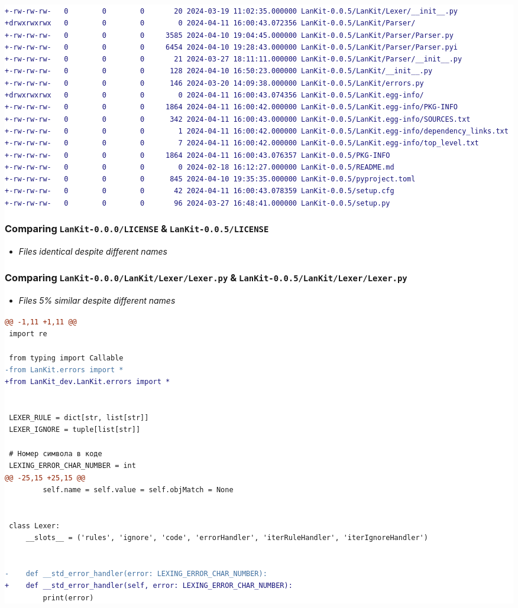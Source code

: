```diff
+-rw-rw-rw-   0        0        0       20 2024-03-19 11:02:35.000000 LanKit-0.0.5/LanKit/Lexer/__init__.py
+drwxrwxrwx   0        0        0        0 2024-04-11 16:00:43.072356 LanKit-0.0.5/LanKit/Parser/
+-rw-rw-rw-   0        0        0     3585 2024-04-10 19:04:45.000000 LanKit-0.0.5/LanKit/Parser/Parser.py
+-rw-rw-rw-   0        0        0     6454 2024-04-10 19:28:43.000000 LanKit-0.0.5/LanKit/Parser/Parser.pyi
+-rw-rw-rw-   0        0        0       21 2024-03-27 18:11:11.000000 LanKit-0.0.5/LanKit/Parser/__init__.py
+-rw-rw-rw-   0        0        0      128 2024-04-10 16:50:23.000000 LanKit-0.0.5/LanKit/__init__.py
+-rw-rw-rw-   0        0        0      146 2024-03-20 14:09:38.000000 LanKit-0.0.5/LanKit/errors.py
+drwxrwxrwx   0        0        0        0 2024-04-11 16:00:43.074356 LanKit-0.0.5/LanKit.egg-info/
+-rw-rw-rw-   0        0        0     1864 2024-04-11 16:00:42.000000 LanKit-0.0.5/LanKit.egg-info/PKG-INFO
+-rw-rw-rw-   0        0        0      342 2024-04-11 16:00:43.000000 LanKit-0.0.5/LanKit.egg-info/SOURCES.txt
+-rw-rw-rw-   0        0        0        1 2024-04-11 16:00:42.000000 LanKit-0.0.5/LanKit.egg-info/dependency_links.txt
+-rw-rw-rw-   0        0        0        7 2024-04-11 16:00:42.000000 LanKit-0.0.5/LanKit.egg-info/top_level.txt
+-rw-rw-rw-   0        0        0     1864 2024-04-11 16:00:43.076357 LanKit-0.0.5/PKG-INFO
+-rw-rw-rw-   0        0        0        0 2024-02-18 16:12:27.000000 LanKit-0.0.5/README.md
+-rw-rw-rw-   0        0        0      845 2024-04-10 19:35:35.000000 LanKit-0.0.5/pyproject.toml
+-rw-rw-rw-   0        0        0       42 2024-04-11 16:00:43.078359 LanKit-0.0.5/setup.cfg
+-rw-rw-rw-   0        0        0       96 2024-03-27 16:48:41.000000 LanKit-0.0.5/setup.py
```

### Comparing `LanKit-0.0.0/LICENSE` & `LanKit-0.0.5/LICENSE`

 * *Files identical despite different names*

### Comparing `LanKit-0.0.0/LanKit/Lexer/Lexer.py` & `LanKit-0.0.5/LanKit/Lexer/Lexer.py`

 * *Files 5% similar despite different names*

```diff
@@ -1,11 +1,11 @@
 import re
 
 from typing import Callable
-from LanKit.errors import *
+from LanKit_dev.LanKit.errors import *
 
 
 LEXER_RULE = dict[str, list[str]]
 LEXER_IGNORE = tuple[list[str]]
 
 # Номер символа в коде
 LEXING_ERROR_CHAR_NUMBER = int
@@ -25,15 +25,15 @@
         self.name = self.value = self.objMatch = None
 
 
 class Lexer:
     __slots__ = ('rules', 'ignore', 'code', 'errorHandler', 'iterRuleHandler', 'iterIgnoreHandler')
 
 
-    def __std_error_handler(error: LEXING_ERROR_CHAR_NUMBER):
+    def __std_error_handler(self, error: LEXING_ERROR_CHAR_NUMBER):
         print(error)
```